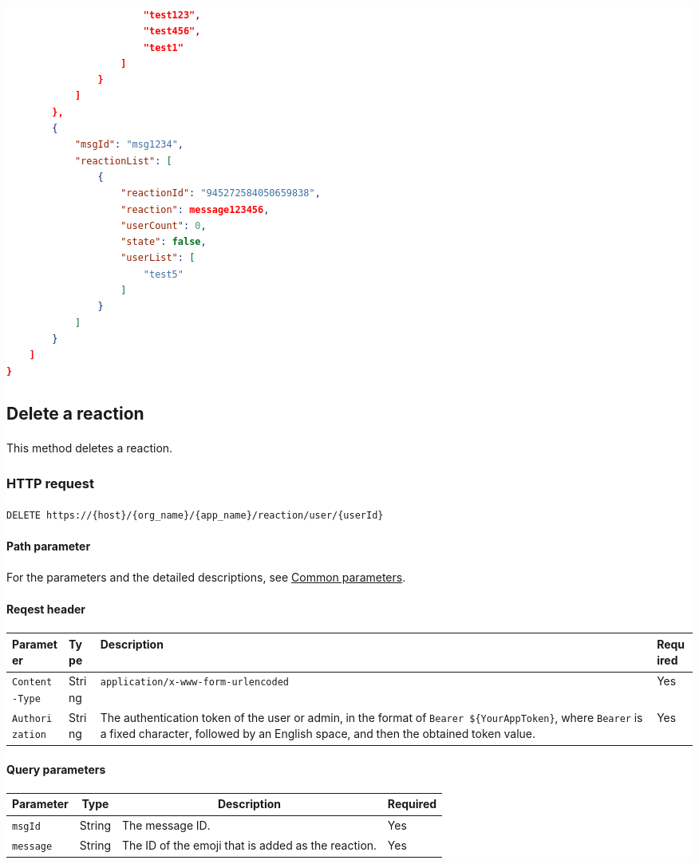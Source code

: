 ```json
                        "test123",
                        "test456",
                        "test1"
                    ]
                }
            ]
        },
        {
            "msgId": "msg1234",
            "reactionList": [
                {
                    "reactionId": "945272584050659838",
                    "reaction": message123456,
                    "userCount": 0,
                    "state": false,
                    "userList": [
                        "test5"
                    ]
                }
            ]
        }
    ]
}
```

## Delete a reaction

This method deletes a reaction.

### HTTP request

```shell
DELETE https://{host}/{org_name}/{app_name}/reaction/user/{userId}
```

#### Path parameter

For the parameters and the detailed descriptions, see [Common parameters](#param).

#### Reqest header

| Parameter | Type | Description | Required |
| :-------------- | :----- | :---------------------------------- | :------- |
| `Content-Type` | String | `application/x-www-form-urlencoded` | Yes |
| `Authorization` | String | The authentication token of the user or admin, in the format of `Bearer ${YourAppToken}`, where `Bearer` is a fixed character, followed by an English space, and then the obtained token value. | Yes |

#### Query parameters

| Parameter | Type | Description | Required |
| --- | --- | --- | --- |
| `msgId` | String | The message ID. | Yes |
| `message` | String | The ID of the emoji that is added as the reaction. | Yes |

